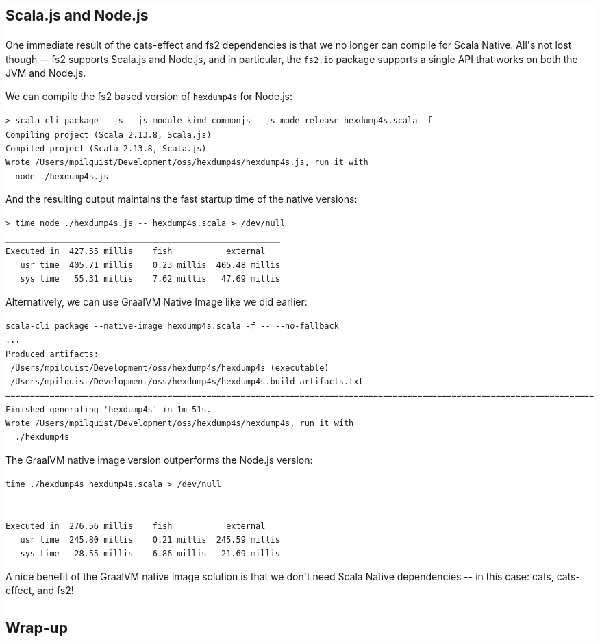 ## Scala.js and Node.js

One immediate result of the cats-effect and fs2 dependencies is that we no longer can compile for Scala Native. All's not lost though -- fs2 supports Scala.js and Node.js, and in particular, the `fs2.io` package supports a single API that works on both the JVM and Node.js.

We can compile the fs2 based version of `hexdump4s` for Node.js:

```
> scala-cli package --js --js-module-kind commonjs --js-mode release hexdump4s.scala -f
Compiling project (Scala 2.13.8, Scala.js)
Compiled project (Scala 2.13.8, Scala.js)
Wrote /Users/mpilquist/Development/oss/hexdump4s/hexdump4s.js, run it with
  node ./hexdump4s.js
```

And the resulting output maintains the fast startup time of the native versions: 

```
> time node ./hexdump4s.js -- hexdump4s.scala > /dev/null
________________________________________________________
Executed in  427.55 millis    fish           external
   usr time  405.71 millis    0.23 millis  405.48 millis
   sys time   55.31 millis    7.62 millis   47.69 millis
```

Alternatively, we can use GraalVM Native Image like we did earlier:

```
scala-cli package --native-image hexdump4s.scala -f -- --no-fallback
...
Produced artifacts:
 /Users/mpilquist/Development/oss/hexdump4s/hexdump4s (executable)
 /Users/mpilquist/Development/oss/hexdump4s/hexdump4s.build_artifacts.txt
========================================================================================================================
Finished generating 'hexdump4s' in 1m 51s.
Wrote /Users/mpilquist/Development/oss/hexdump4s/hexdump4s, run it with
  ./hexdump4s
```

The GraalVM native image version outperforms the Node.js version:

```
time ./hexdump4s hexdump4s.scala > /dev/null

________________________________________________________
Executed in  276.56 millis    fish           external
   usr time  245.80 millis    0.21 millis  245.59 millis
   sys time   28.55 millis    6.86 millis   21.69 millis
```

A nice benefit of the GraalVM native image solution is that we don't need Scala Native dependencies -- in this case: cats, cats-effect, and fs2!

## Wrap-up
